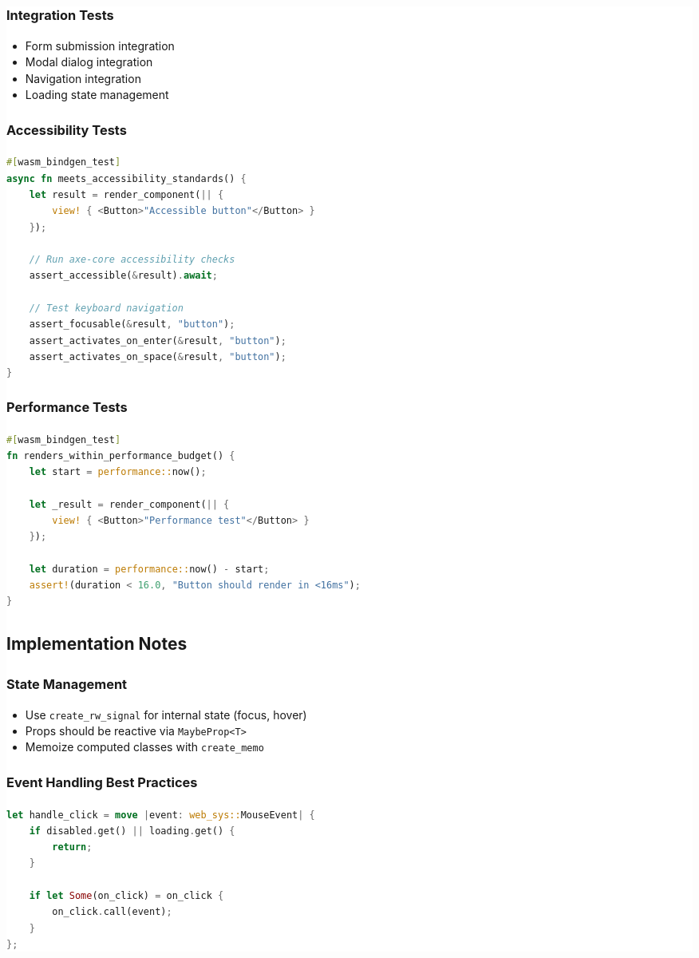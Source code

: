 ### Integration Tests  
- Form submission integration
- Modal dialog integration
- Navigation integration
- Loading state management

### Accessibility Tests
```rust
#[wasm_bindgen_test]
async fn meets_accessibility_standards() {
    let result = render_component(|| {
        view! { <Button>"Accessible button"</Button> }
    });
    
    // Run axe-core accessibility checks
    assert_accessible(&result).await;
    
    // Test keyboard navigation
    assert_focusable(&result, "button");
    assert_activates_on_enter(&result, "button"); 
    assert_activates_on_space(&result, "button");
}
```

### Performance Tests
```rust
#[wasm_bindgen_test] 
fn renders_within_performance_budget() {
    let start = performance::now();
    
    let _result = render_component(|| {
        view! { <Button>"Performance test"</Button> }
    });
    
    let duration = performance::now() - start;
    assert!(duration < 16.0, "Button should render in <16ms");
}
```

## Implementation Notes

### State Management
- Use `create_rw_signal` for internal state (focus, hover)
- Props should be reactive via `MaybeProp<T>`
- Memoize computed classes with `create_memo`

### Event Handling Best Practices
```rust
let handle_click = move |event: web_sys::MouseEvent| {
    if disabled.get() || loading.get() {
        return;
    }
    
    if let Some(on_click) = on_click {
        on_click.call(event);
    }
};
```
